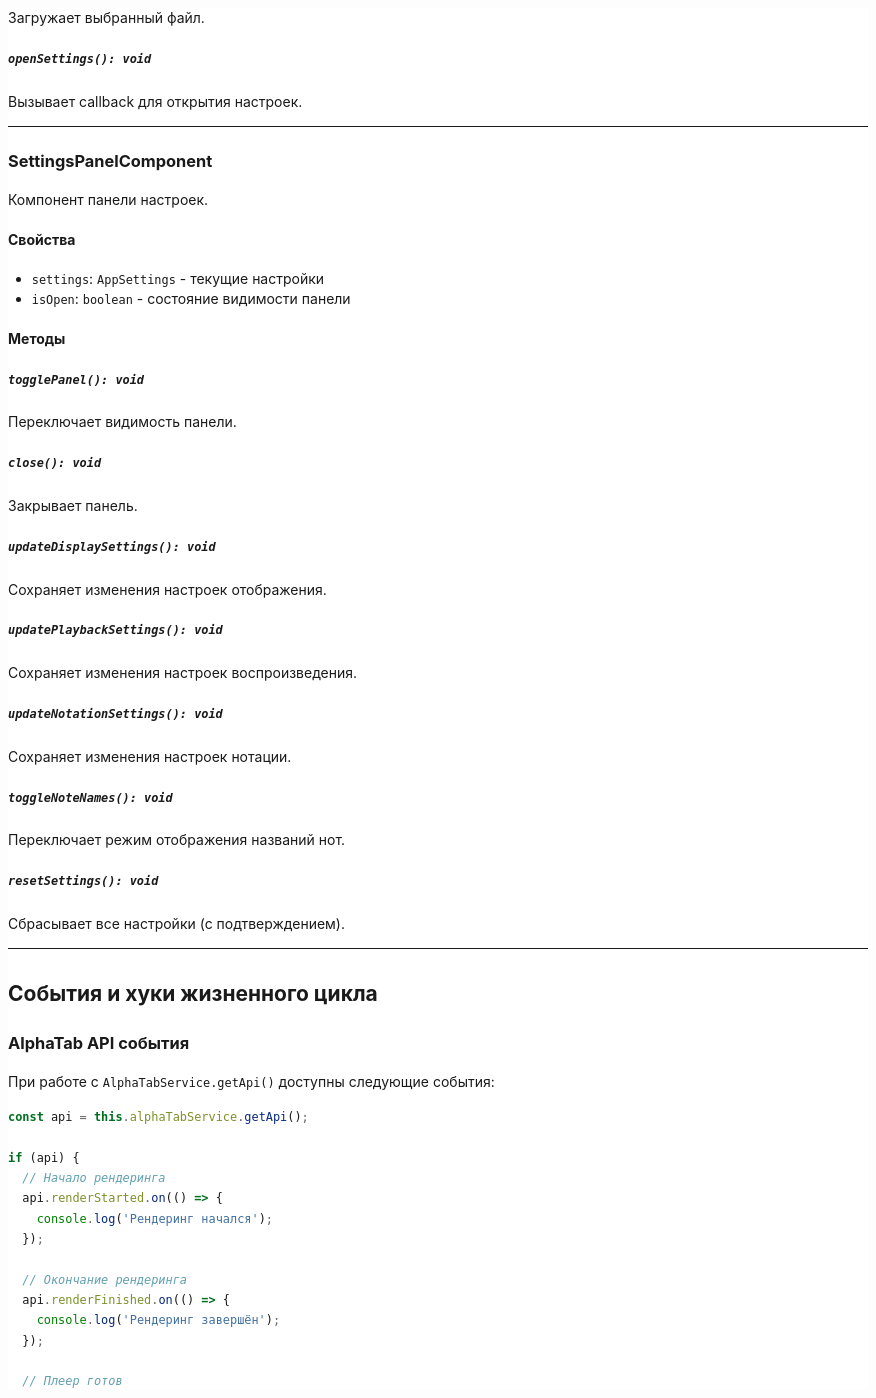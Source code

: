 Загружает выбранный файл.

##### `openSettings(): void`

Вызывает callback для открытия настроек.

---

### SettingsPanelComponent

Компонент панели настроек.

#### Свойства

- `settings`: `AppSettings` - текущие настройки
- `isOpen`: `boolean` - состояние видимости панели

#### Методы

##### `togglePanel(): void`

Переключает видимость панели.

##### `close(): void`

Закрывает панель.

##### `updateDisplaySettings(): void`

Сохраняет изменения настроек отображения.

##### `updatePlaybackSettings(): void`

Сохраняет изменения настроек воспроизведения.

##### `updateNotationSettings(): void`

Сохраняет изменения настроек нотации.

##### `toggleNoteNames(): void`

Переключает режим отображения названий нот.

##### `resetSettings(): void`

Сбрасывает все настройки (с подтверждением).

---

## События и хуки жизненного цикла

### AlphaTab API события

При работе с `AlphaTabService.getApi()` доступны следующие события:

```typescript
const api = this.alphaTabService.getApi();

if (api) {
  // Начало рендеринга
  api.renderStarted.on(() => {
    console.log('Рендеринг начался');
  });

  // Окончание рендеринга
  api.renderFinished.on(() => {
    console.log('Рендеринг завершён');
  });

  // Плеер готов
```